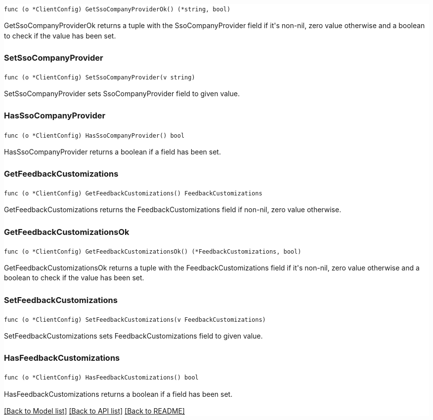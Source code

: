 `func (o *ClientConfig) GetSsoCompanyProviderOk() (*string, bool)`

GetSsoCompanyProviderOk returns a tuple with the SsoCompanyProvider field if it's non-nil, zero value otherwise
and a boolean to check if the value has been set.

### SetSsoCompanyProvider

`func (o *ClientConfig) SetSsoCompanyProvider(v string)`

SetSsoCompanyProvider sets SsoCompanyProvider field to given value.

### HasSsoCompanyProvider

`func (o *ClientConfig) HasSsoCompanyProvider() bool`

HasSsoCompanyProvider returns a boolean if a field has been set.

### GetFeedbackCustomizations

`func (o *ClientConfig) GetFeedbackCustomizations() FeedbackCustomizations`

GetFeedbackCustomizations returns the FeedbackCustomizations field if non-nil, zero value otherwise.

### GetFeedbackCustomizationsOk

`func (o *ClientConfig) GetFeedbackCustomizationsOk() (*FeedbackCustomizations, bool)`

GetFeedbackCustomizationsOk returns a tuple with the FeedbackCustomizations field if it's non-nil, zero value otherwise
and a boolean to check if the value has been set.

### SetFeedbackCustomizations

`func (o *ClientConfig) SetFeedbackCustomizations(v FeedbackCustomizations)`

SetFeedbackCustomizations sets FeedbackCustomizations field to given value.

### HasFeedbackCustomizations

`func (o *ClientConfig) HasFeedbackCustomizations() bool`

HasFeedbackCustomizations returns a boolean if a field has been set.


[[Back to Model list]](../README.md#documentation-for-models) [[Back to API list]](../README.md#documentation-for-api-endpoints) [[Back to README]](../README.md)


